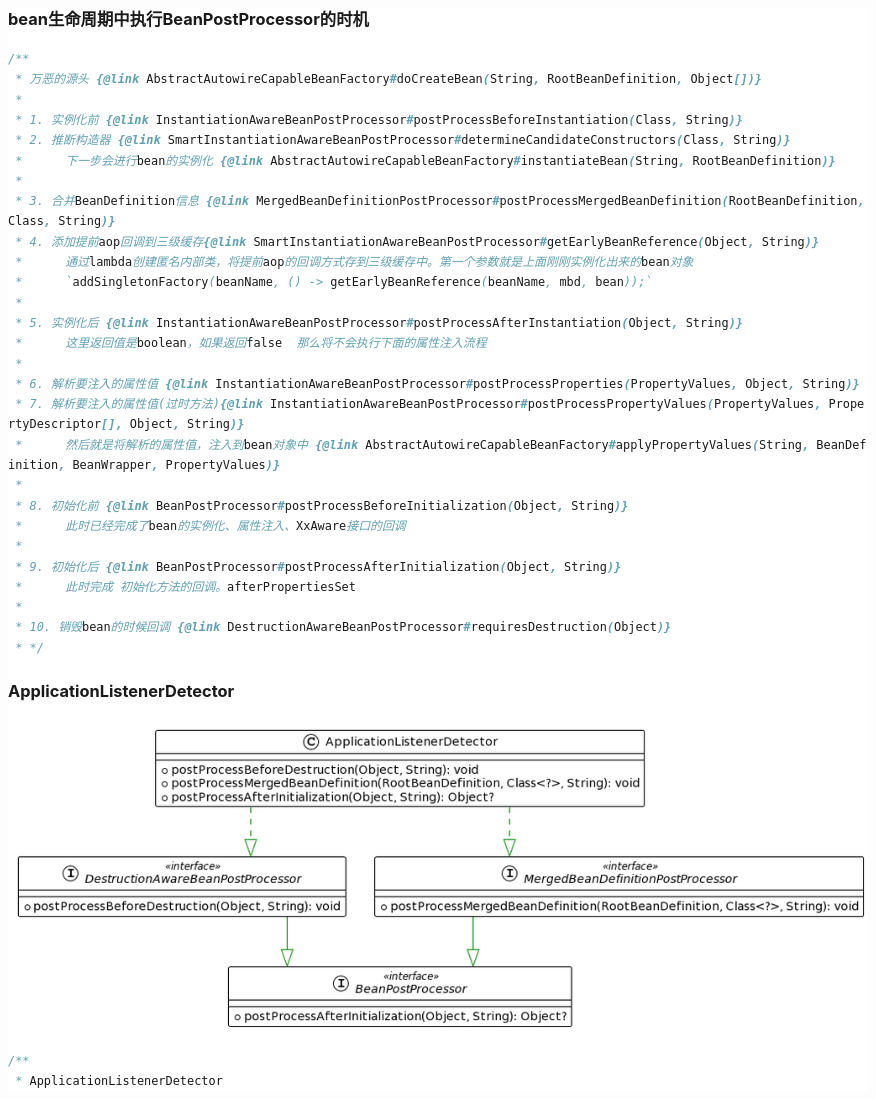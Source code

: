 
### bean生命周期中执行BeanPostProcessor的时机

```java
/** 
 * 万恶的源头 {@link AbstractAutowireCapableBeanFactory#doCreateBean(String, RootBeanDefinition, Object[])}
 * 
 * 1. 实例化前 {@link InstantiationAwareBeanPostProcessor#postProcessBeforeInstantiation(Class, String)}
 * 2. 推断构造器 {@link SmartInstantiationAwareBeanPostProcessor#determineCandidateConstructors(Class, String)}
 *      下一步会进行bean的实例化 {@link AbstractAutowireCapableBeanFactory#instantiateBean(String, RootBeanDefinition)}
 *      
 * 3. 合并BeanDefinition信息 {@link MergedBeanDefinitionPostProcessor#postProcessMergedBeanDefinition(RootBeanDefinition, Class, String)}
 * 4. 添加提前aop回调到三级缓存{@link SmartInstantiationAwareBeanPostProcessor#getEarlyBeanReference(Object, String)}
 *      通过lambda创建匿名内部类，将提前aop的回调方式存到三级缓存中。第一个参数就是上面刚刚实例化出来的bean对象  
 *      `addSingletonFactory(beanName, () -> getEarlyBeanReference(beanName, mbd, bean));`
 *      
 * 5. 实例化后 {@link InstantiationAwareBeanPostProcessor#postProcessAfterInstantiation(Object, String)}
 *      这里返回值是boolean，如果返回false  那么将不会执行下面的属性注入流程
 *      
 * 6. 解析要注入的属性值 {@link InstantiationAwareBeanPostProcessor#postProcessProperties(PropertyValues, Object, String)}
 * 7. 解析要注入的属性值(过时方法){@link InstantiationAwareBeanPostProcessor#postProcessPropertyValues(PropertyValues, PropertyDescriptor[], Object, String)}
 *      然后就是将解析的属性值，注入到bean对象中 {@link AbstractAutowireCapableBeanFactory#applyPropertyValues(String, BeanDefinition, BeanWrapper, PropertyValues)}
 *      
 * 8. 初始化前 {@link BeanPostProcessor#postProcessBeforeInitialization(Object, String)}
 *      此时已经完成了bean的实例化、属性注入、XxAware接口的回调
 *      
 * 9. 初始化后 {@link BeanPostProcessor#postProcessAfterInitialization(Object, String)}
 *      此时完成 初始化方法的回调。afterPropertiesSet
 *      
 * 10. 销毁bean的时候回调 {@link DestructionAwareBeanPostProcessor#requiresDestruction(Object)}
 * */
```
### ApplicationListenerDetector
![ApplicationListenerDetector类图](.spring-source-note_imgs/ApplicationListenerDetector类图.png)
```java
/**
 * ApplicationListenerDetector
```